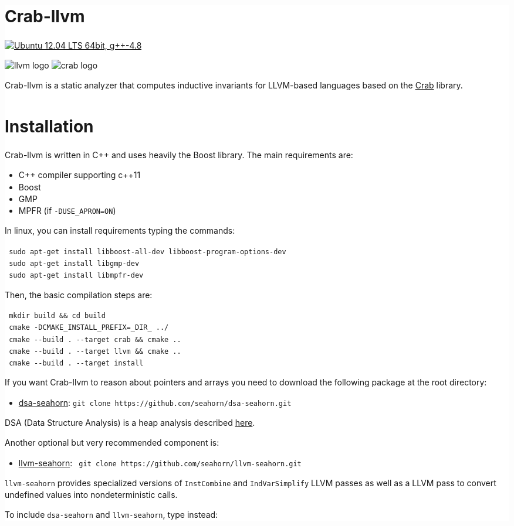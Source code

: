 # Crab-llvm #

<a href="https://travis-ci.org/caballa/crab-llvm"><img src="https://travis-ci.org/caballa/crab-llvm.svg?branch=master" title="Ubuntu 12.04 LTS 64bit, g++-4.8"/></a>

<img src="https://upload.wikimedia.org/wikipedia/en/4/4c/LLVM_Logo.svg" alt="llvm logo" width=280 height=200 /> <img src="http://i.imgur.com/IDKhq5h.png" alt="crab logo" width=280 height=200 /> 

Crab-llvm is a static analyzer that computes inductive invariants for
LLVM-based languages based on the
[Crab](https://github.com/seahorn/crab) library.

# Installation #

Crab-llvm is written in C++ and uses heavily the Boost library. The
main requirements are:

- C++ compiler supporting c++11
- Boost
- GMP 
- MPFR (if `-DUSE_APRON=ON`)

In linux, you can install requirements typing the commands:

     sudo apt-get install libboost-all-dev libboost-program-options-dev
     sudo apt-get install libgmp-dev
     sudo apt-get install libmpfr-dev	

Then, the basic compilation steps are:

     mkdir build && cd build
     cmake -DCMAKE_INSTALL_PREFIX=_DIR_ ../
     cmake --build . --target crab && cmake ..
     cmake --build . --target llvm && cmake ..      
     cmake --build . --target install 


If you want Crab-llvm to reason about pointers and arrays you need to
download the following package at the root directory:

* [dsa-seahorn](https://github.com/seahorn/dsa-seahorn): ``` git clone https://github.com/seahorn/dsa-seahorn.git ```

DSA (Data Structure Analysis) is a heap analysis described
[here](http://llvm.org/pubs/2003-11-15-DataStructureAnalysisTR.ps).

Another optional but very recommended component is:

* [llvm-seahorn](https://github.com/seahorn/llvm-seahorn): ``` git clone https://github.com/seahorn/llvm-seahorn.git```

`llvm-seahorn` provides specialized versions of `InstCombine` and
`IndVarSimplify` LLVM passes as well as a LLVM pass to convert
undefined values into nondeterministic calls.

To include `dsa-seahorn` and `llvm-seahorn`, type instead:
